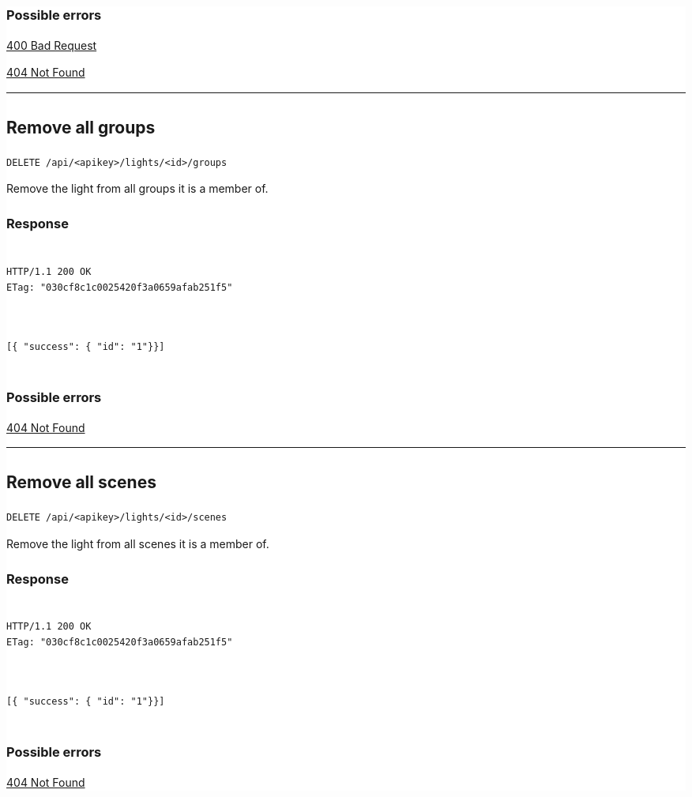 ### Possible errors

[400 Bad Request](/errors#400)

[404 Not Found](/errors#404)

------------------------------------------------------

## Remove all groups<a name="removegroups">&nbsp;</a>

    DELETE /api/<apikey>/lights/<id>/groups

Remove the light from all groups it is a member of.

### Response
<pre class="headers">
<code>
HTTP/1.1 200 OK
ETag: "030cf8c1c0025420f3a0659afab251f5"
</code>
</pre>
<pre class="highlight">
<code>
[{ "success": { "id": "1"}}]
</code>
</pre>

### Possible errors

[404 Not Found](/errors#404)

------------------------------------------------------

## Remove all scenes<a name="removescenes">&nbsp;</a>

    DELETE /api/<apikey>/lights/<id>/scenes

Remove the light from all scenes it is a member of.

### Response
<pre class="headers">
<code>
HTTP/1.1 200 OK
ETag: "030cf8c1c0025420f3a0659afab251f5"
</code>
</pre>
<pre class="highlight">
<code>
[{ "success": { "id": "1"}}]
</code>
</pre>

### Possible errors

[404 Not Found](/errors#404)
